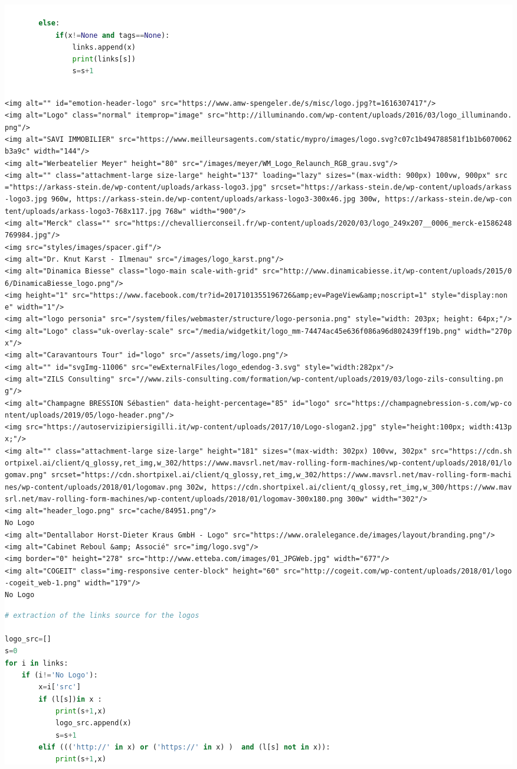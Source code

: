 ```python
    
        else:
            if(x!=None and tags==None):
                links.append(x)
                print(links[s])
                s=s+1
                
```

    <img alt="" id="emotion-header-logo" src="https://www.amw-spengeler.de/s/misc/logo.jpg?t=1616307417"/>
    <img alt="Logo" class="normal" itemprop="image" src="http://illuminando.com/wp-content/uploads/2016/03/logo_illuminando.png"/>
    <img alt="SAVI IMMOBILIER" src="https://www.meilleursagents.com/static/mypro/images/logo.svg?c07c1b494788581f1b1b6070062b3a9c" width="144"/>
    <img alt="Werbeatelier Meyer" height="80" src="/images/meyer/WM_Logo_Relaunch_RGB_grau.svg"/>
    <img alt="" class="attachment-large size-large" height="137" loading="lazy" sizes="(max-width: 900px) 100vw, 900px" src="https://arkass-stein.de/wp-content/uploads/arkass-logo3.jpg" srcset="https://arkass-stein.de/wp-content/uploads/arkass-logo3.jpg 960w, https://arkass-stein.de/wp-content/uploads/arkass-logo3-300x46.jpg 300w, https://arkass-stein.de/wp-content/uploads/arkass-logo3-768x117.jpg 768w" width="900"/>
    <img alt="Merck" class="" src="https://chevallierconseil.fr/wp-content/uploads/2020/03/logo_249x207__0006_merck-e1586248769984.jpg"/>
    <img src="styles/images/spacer.gif"/>
    <img alt="Dr. Knut Karst - Ilmenau" src="/images/logo_karst.png"/>
    <img alt="Dinamica Biesse" class="logo-main scale-with-grid" src="http://www.dinamicabiesse.it/wp-content/uploads/2015/06/DinamicaBiesse_logo.png"/>
    <img height="1" src="https://www.facebook.com/tr?id=2017101355196726&amp;ev=PageView&amp;noscript=1" style="display:none" width="1"/>
    <img alt="logo personia" src="/system/files/webmaster/structure/logo-personia.png" style="width: 203px; height: 64px;"/>
    <img alt="Logo" class="uk-overlay-scale" src="/media/widgetkit/logo_mm-74474ac45e636f086a96d802439ff19b.png" width="270px"/>
    <img alt="Caravantours Tour" id="logo" src="/assets/img/logo.png"/>
    <img alt="" id="svgImg-11006" src="ewExternalFiles/logo_edendog-3.svg" style="width:282px"/>
    <img alt="ZILS Consulting" src="//www.zils-consulting.com/formation/wp-content/uploads/2019/03/logo-zils-consulting.png"/>
    <img alt="Champagne BRESSION Sébastien" data-height-percentage="85" id="logo" src="https://champagnebression-s.com/wp-content/uploads/2019/05/logo-header.png"/>
    <img src="https://autoservizipiersigilli.it/wp-content/uploads/2017/10/Logo-slogan2.jpg" style="height:100px; width:413px;"/>
    <img alt="" class="attachment-large size-large" height="181" sizes="(max-width: 302px) 100vw, 302px" src="https://cdn.shortpixel.ai/client/q_glossy,ret_img,w_302/https://www.mavsrl.net/mav-rolling-form-machines/wp-content/uploads/2018/01/logomav.png" srcset="https://cdn.shortpixel.ai/client/q_glossy,ret_img,w_302/https://www.mavsrl.net/mav-rolling-form-machines/wp-content/uploads/2018/01/logomav.png 302w, https://cdn.shortpixel.ai/client/q_glossy,ret_img,w_300/https://www.mavsrl.net/mav-rolling-form-machines/wp-content/uploads/2018/01/logomav-300x180.png 300w" width="302"/>
    <img alt="header_logo.png" src="cache/84951.png"/>
    No Logo
    <img alt="Dentallabor Horst-Dieter Kraus GmbH - Logo" src="https://www.oralelegance.de/images/layout/branding.png"/>
    <img alt="Cabinet Reboul &amp; Associé" src="img/logo.svg"/>
    <img border="0" height="278" src="http://www.etteba.com/images/01_JPGWeb.jpg" width="677"/>
    <img alt="COGEIT" class="img-responsive center-block" height="60" src="http://cogeit.com/wp-content/uploads/2018/01/logo-cogeit_web-1.png" width="179"/>
    No Logo
    


```python
# extraction of the links source for the logos 

logo_src=[]
s=0
for i in links:
    if (i!='No Logo'):
        x=i['src']
        if (l[s])in x :
            print(s+1,x) 
            logo_src.append(x)
            s=s+1
        elif ((('http://' in x) or ('https://' in x) )  and (l[s] not in x)):
            print(s+1,x)
```
